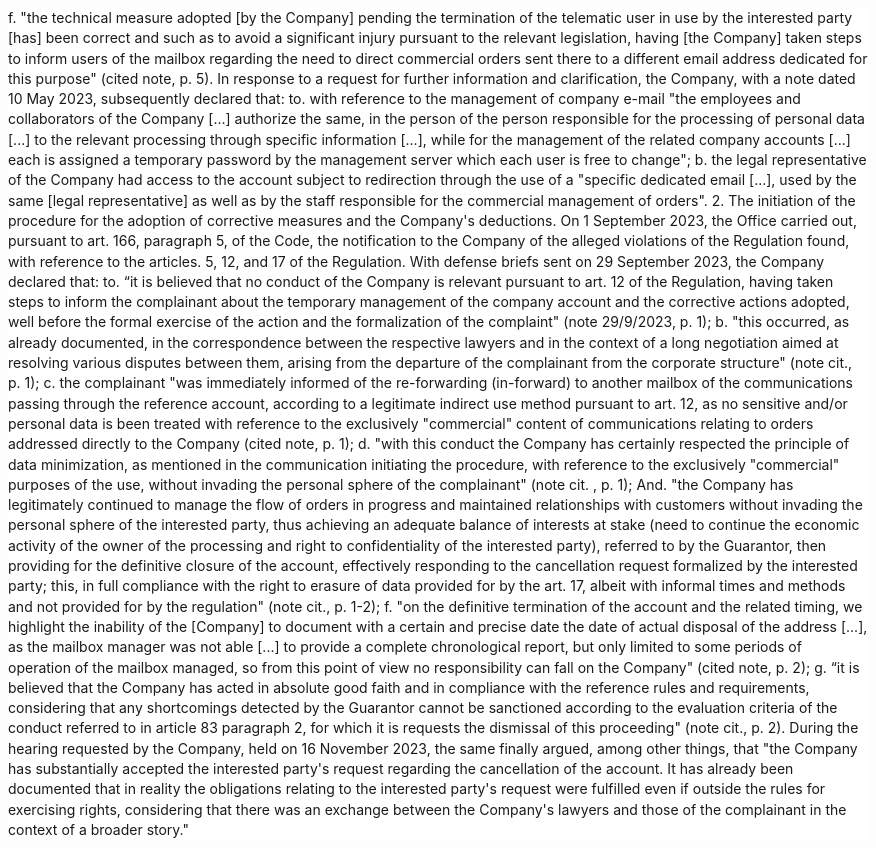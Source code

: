 f. "the technical measure adopted \[by the Company\] pending the termination of the telematic user in use by the interested party \[has\] been correct and such as to avoid a significant injury pursuant to the relevant legislation, having \[the Company\] taken steps to inform users of the mailbox regarding the need to direct commercial orders sent there to a different email address dedicated for this purpose" (cited note, p. 5).
In response to a request for further information and clarification, the Company, with a note dated 10 May 2023, subsequently declared that:
to. with reference to the management of company e-mail "the employees and collaborators of the Company \[...\] authorize the same, in the person of the person responsible for the processing of personal data \[...\] to the relevant processing through specific information \[...\], while for the management of the related company accounts \[...\] each is assigned a temporary password by the management server which each user is free to change";
b. the legal representative of the Company had access to the account subject to redirection through the use of a "specific dedicated email \[...\], used by the same \[legal representative\] as well as by the staff responsible for the commercial management of orders".
2. The initiation of the procedure for the adoption of corrective measures and the Company's deductions.
On 1 September 2023, the Office carried out, pursuant to art. 166, paragraph 5, of the Code, the notification to the Company of the alleged violations of the Regulation found, with reference to the articles. 5, 12, and 17 of the Regulation.
With defense briefs sent on 29 September 2023, the Company declared that:
to. “it is believed that no conduct of the Company is relevant pursuant to art. 12 of the Regulation, having taken steps to inform the complainant about the temporary management of the company account and the corrective actions adopted, well before the formal exercise of the action and the formalization of the complaint" (note 29/9/2023, p. 1);
b. "this occurred, as already documented, in the correspondence between the respective lawyers and in the context of a long negotiation aimed at resolving various disputes between them, arising from the departure of the complainant from the corporate structure" (note cit., p. 1);
c. the complainant "was immediately informed of the re-forwarding (in-forward) to another mailbox of the communications passing through the reference account, according to a legitimate indirect use method pursuant to art. 12, as no sensitive and/or personal data is been treated with reference to the exclusively "commercial" content of communications relating to orders addressed directly to the Company (cited note, p. 1);
d. "with this conduct the Company has certainly respected the principle of data minimization, as mentioned in the communication initiating the procedure, with reference to the exclusively "commercial" purposes of the use, without invading the personal sphere of the complainant" (note cit. , p. 1);
And. "the Company has legitimately continued to manage the flow of orders in progress and maintained relationships with customers without invading the personal sphere of the interested party, thus achieving an adequate balance of interests at stake (need to continue the economic activity of the owner of the processing and right to confidentiality of the interested party), referred to by the Guarantor, then providing for the definitive closure of the account, effectively responding to the cancellation request formalized by the interested party; this, in full compliance with the right to erasure of data provided for by the art. 17, albeit with informal times and methods and not provided for by the regulation" (note cit., p. 1-2);
f. "on the definitive termination of the account and the related timing, we highlight the inability of the \[Company\] to document with a certain and precise date the date of actual disposal of the address \[...\], as the mailbox manager was not able \[...\] to provide a complete chronological report, but only limited to some periods of operation of the mailbox managed, so from this point of view no responsibility can fall on the Company" (cited note, p. 2);
g. “it is believed that the Company has acted in absolute good faith and in compliance with the reference rules and requirements, considering that any shortcomings detected by the Guarantor cannot be sanctioned according to the evaluation criteria of the conduct referred to in article 83 paragraph 2, for which it is requests the dismissal of this proceeding" (note cit., p. 2).
During the hearing requested by the Company, held on 16 November 2023, the same finally argued, among other things, that "the Company has substantially accepted the interested party's request regarding the cancellation of the account. It has already been documented that in reality the obligations relating to the interested party's request were fulfilled even if outside the rules for exercising rights, considering that there was an exchange between the Company's lawyers and those of the complainant in the context of a broader story."